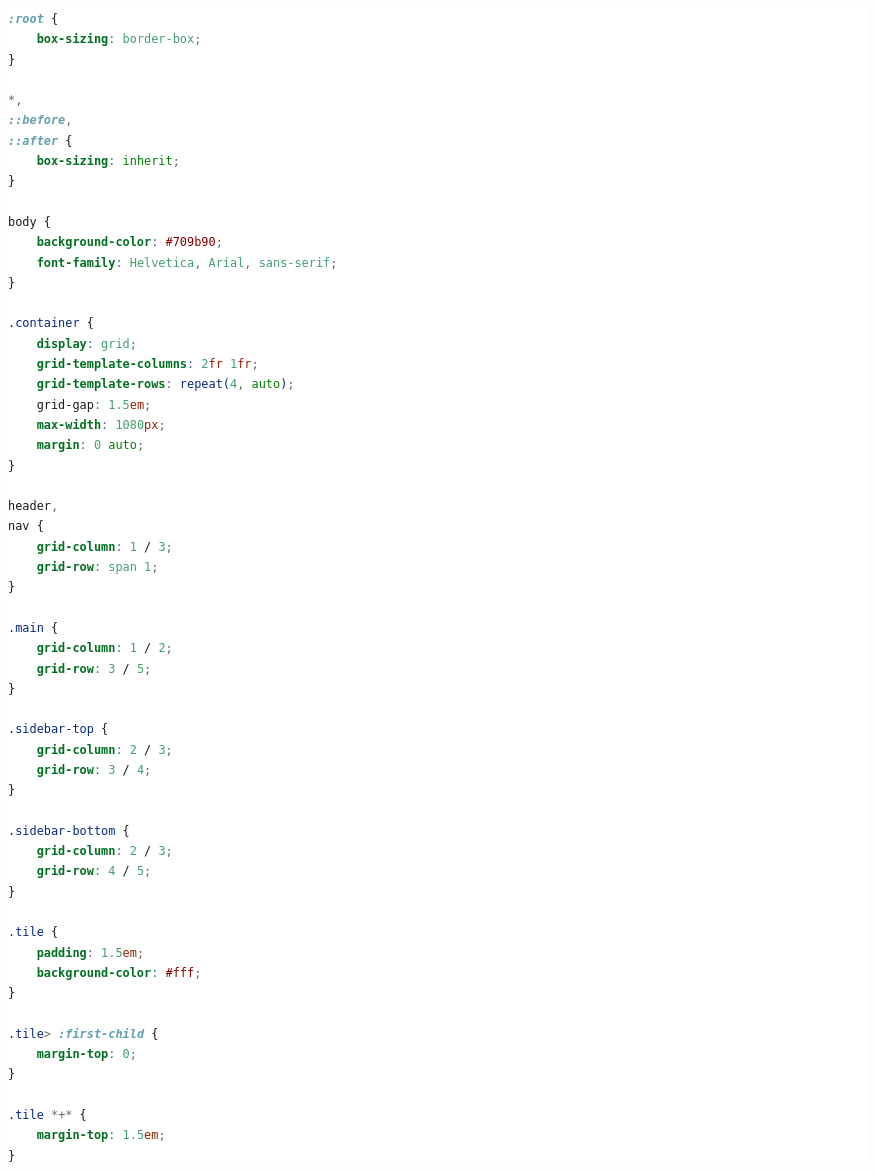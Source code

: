 ```CSS
:root {
    box-sizing: border-box;
}

*,
::before,
::after {
    box-sizing: inherit;
}

body {
    background-color: #709b90;
    font-family: Helvetica, Arial, sans-serif;
}

.container {
    display: grid;
    grid-template-columns: 2fr 1fr;
    grid-template-rows: repeat(4, auto);
    grid-gap: 1.5em;
    max-width: 1080px;
    margin: 0 auto;
}

header,
nav {
    grid-column: 1 / 3;
    grid-row: span 1;
}

.main {
    grid-column: 1 / 2;
    grid-row: 3 / 5;
}

.sidebar-top {
    grid-column: 2 / 3;
    grid-row: 3 / 4;
}

.sidebar-bottom {
    grid-column: 2 / 3;
    grid-row: 4 / 5;
}

.tile {
    padding: 1.5em;
    background-color: #fff;
}

.tile> :first-child {
    margin-top: 0;
}

.tile *+* {
    margin-top: 1.5em;
}
```
